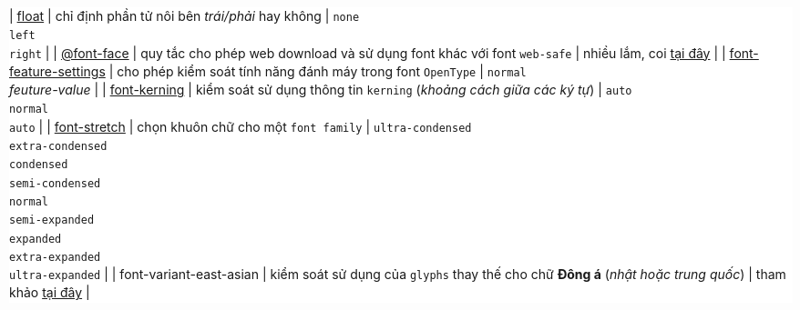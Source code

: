 | [float](https://www.w3schools.com/cssref/pr_class_float.asp)                                                                                                                                                                                                                             | chỉ định phần tử nôi bên *trái/phải* hay không                                                                                                                                                                                                                                                                                                                             | `none`<br>`left`<br>`right`                                                                                                                                                                                                                                |
| [@font-face](https://www.w3schools.com/cssref/css3_pr_font-face_rule.asp)                                                                                                                                                                                                                | quy tắc cho phép web download và sử dụng font khác với font `web-safe`                                                                                                                                                                                                                                                                                                     | nhiều lắm, coi [tại đây](https://www.w3schools.com/cssref/css3_pr_font-face_rule.asp)                                                                                                                                                                      |
| [font-feature-settings](https://www.w3schools.com/cssref/css3_pr_font-feature-settings.asp)                                                                                                                                                                                              | cho phép kiểm soát tính năng đánh máy trong font `OpenType`                                                                                                                                                                                                                                                                                                                | `normal`<br>*feuture-value*                                                                                                                                                                                                                                |
| [font-kerning](https://www.w3schools.com/cssref/css3_pr_font-kerning.asp)                                                                                                                                                                                                                | kiểm soát sử dụng thông tin `kerning` (*khoảng cách giữa các ký tự*)                                                                                                                                                                                                                                                                                                       | `auto`<br>`normal`<br>`auto`                                                                                                                                                                                                                               |
| [font-stretch](https://www.w3schools.com/cssref/css3_pr_font-stretch.asp)                                                                                                                                                                                                                | chọn khuôn chữ cho một `font family`                                                                                                                                                                                                                                                                                                                                       | `ultra-condensed`<br>`extra-condensed`<br>`condensed`<br>`semi-condensed`<br>`normal`<br>`semi-expanded`<br>`expanded`<br>`extra-expanded`<br>`ultra-expanded`                                                                                             |
| font-variant-east-asian                                                                                                                                                                                                                                                                  | kiểm soát sử dụng của `glyphs` thay thế cho chữ **Đông á** (*nhật hoặc trung quốc*)                                                                                                                                                                                                                                                                                        | tham khảo [tại đây](http://developer.mozilla.org/en-US/docs/Web/CSS/font-variant-east-asian#values)                                                                                                                                                        |
